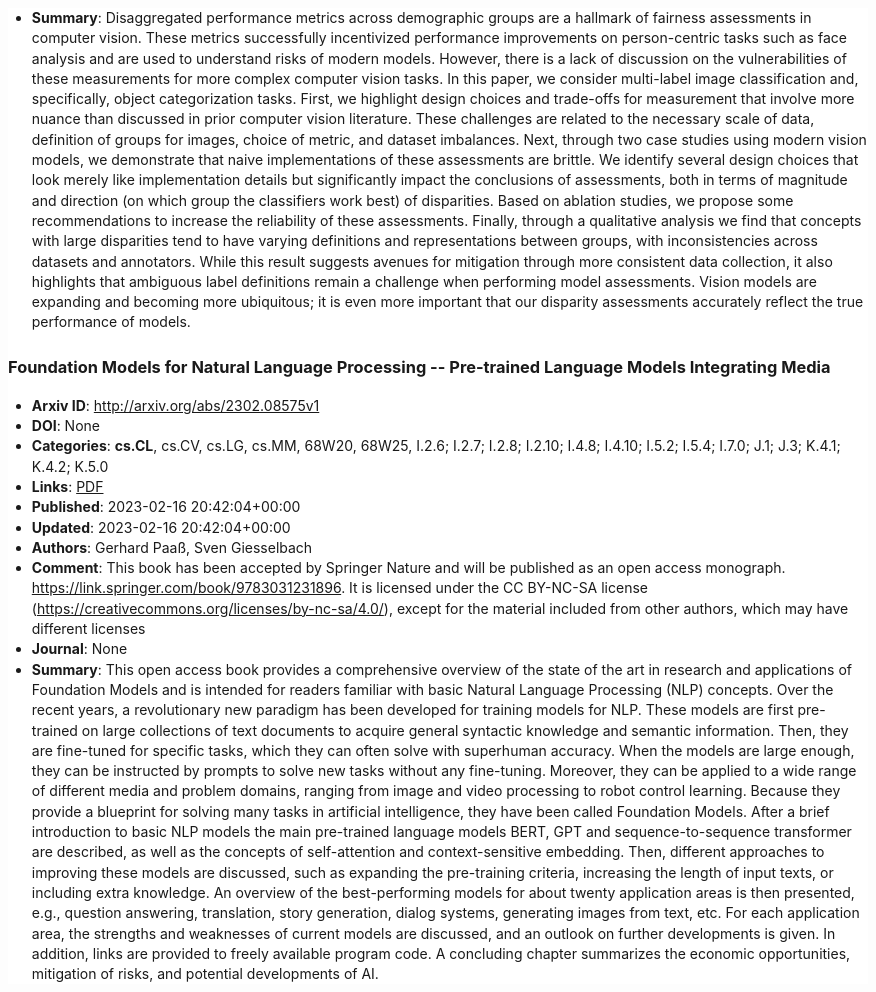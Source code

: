 - **Summary**: Disaggregated performance metrics across demographic groups are a hallmark of fairness assessments in computer vision. These metrics successfully incentivized performance improvements on person-centric tasks such as face analysis and are used to understand risks of modern models. However, there is a lack of discussion on the vulnerabilities of these measurements for more complex computer vision tasks. In this paper, we consider multi-label image classification and, specifically, object categorization tasks. First, we highlight design choices and trade-offs for measurement that involve more nuance than discussed in prior computer vision literature. These challenges are related to the necessary scale of data, definition of groups for images, choice of metric, and dataset imbalances. Next, through two case studies using modern vision models, we demonstrate that naive implementations of these assessments are brittle. We identify several design choices that look merely like implementation details but significantly impact the conclusions of assessments, both in terms of magnitude and direction (on which group the classifiers work best) of disparities. Based on ablation studies, we propose some recommendations to increase the reliability of these assessments. Finally, through a qualitative analysis we find that concepts with large disparities tend to have varying definitions and representations between groups, with inconsistencies across datasets and annotators. While this result suggests avenues for mitigation through more consistent data collection, it also highlights that ambiguous label definitions remain a challenge when performing model assessments. Vision models are expanding and becoming more ubiquitous; it is even more important that our disparity assessments accurately reflect the true performance of models.



### Foundation Models for Natural Language Processing -- Pre-trained Language Models Integrating Media
- **Arxiv ID**: http://arxiv.org/abs/2302.08575v1
- **DOI**: None
- **Categories**: **cs.CL**, cs.CV, cs.LG, cs.MM, 68W20, 68W25, I.2.6; I.2.7; I.2.8; I.2.10; I.4.8; I.4.10; I.5.2; I.5.4; I.7.0;
  J.1; J.3; K.4.1; K.4.2; K.5.0
- **Links**: [PDF](http://arxiv.org/pdf/2302.08575v1)
- **Published**: 2023-02-16 20:42:04+00:00
- **Updated**: 2023-02-16 20:42:04+00:00
- **Authors**: Gerhard Paaß, Sven Giesselbach
- **Comment**: This book has been accepted by Springer Nature and will be published
  as an open access monograph. https://link.springer.com/book/9783031231896. It
  is licensed under the CC BY-NC-SA license
  (https://creativecommons.org/licenses/by-nc-sa/4.0/), except for the material
  included from other authors, which may have different licenses
- **Journal**: None
- **Summary**: This open access book provides a comprehensive overview of the state of the art in research and applications of Foundation Models and is intended for readers familiar with basic Natural Language Processing (NLP) concepts. Over the recent years, a revolutionary new paradigm has been developed for training models for NLP. These models are first pre-trained on large collections of text documents to acquire general syntactic knowledge and semantic information. Then, they are fine-tuned for specific tasks, which they can often solve with superhuman accuracy. When the models are large enough, they can be instructed by prompts to solve new tasks without any fine-tuning. Moreover, they can be applied to a wide range of different media and problem domains, ranging from image and video processing to robot control learning. Because they provide a blueprint for solving many tasks in artificial intelligence, they have been called Foundation Models. After a brief introduction to basic NLP models the main pre-trained language models BERT, GPT and sequence-to-sequence transformer are described, as well as the concepts of self-attention and context-sensitive embedding. Then, different approaches to improving these models are discussed, such as expanding the pre-training criteria, increasing the length of input texts, or including extra knowledge. An overview of the best-performing models for about twenty application areas is then presented, e.g., question answering, translation, story generation, dialog systems, generating images from text, etc. For each application area, the strengths and weaknesses of current models are discussed, and an outlook on further developments is given. In addition, links are provided to freely available program code. A concluding chapter summarizes the economic opportunities, mitigation of risks, and potential developments of AI.
